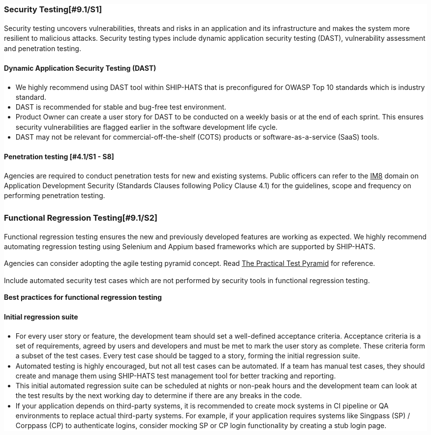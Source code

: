 ### Security Testing[#9.1/S1]

Security testing uncovers vulnerabilities, threats and risks in an application and its infrastructure and makes the system more resilient to malicious attacks. Security testing types include dynamic application security testing (DAST), vulnerability assessment and penetration testing.

#### Dynamic Application Security Testing (DAST)

- We highly recommend using DAST tool within SHIP-HATS that is preconfigured for OWASP Top 10 standards which is industry standard.
- DAST is recommended for stable and bug-free test environment.
- Product Owner can create a user story for DAST to be conducted on a weekly basis or at the end of each sprint. This ensures security vulnerabilities are flagged earlier in the software development life cycle.
- DAST may not be relevant for commercial-off-the-shelf (COTS) products or software-as-a-service (SaaS) tools.

#### Penetration testing [#4.1/S1 - S8]

Agencies are required to conduct penetration tests for new and existing systems. Public officers can refer to the [IM8](https://intranet.mof.gov.sg/portal/IM/Themes/IT-Management/Security/Topics/Application-Development-Security.aspx) domain on Application Development Security (Standards Clauses following Policy Clause 4.1) for the guidelines, scope and frequency on performing penetration testing.

### Functional Regression Testing[#9.1/S2]

Functional regression testing ensures the new and previously developed features are working as expected. We highly recommend automating regression testing using Selenium and Appium based frameworks which are supported by SHIP-HATS.

Agencies can consider adopting the agile testing pyramid concept. Read [The Practical Test Pyramid](https://martinfowler.com/articles/practical-test-pyramid.html) for reference.

Include automated security test cases which are not performed by security tools in functional regression testing.

**Best practices for functional regression testing**

#### Initial regression suite

- For every user story or feature, the development team should set a well-defined acceptance criteria. Acceptance criteria is a set of requirements, agreed by users and developers and must be met to mark the user story as complete. These criteria form a subset of the test cases. Every test case should be tagged to a story, forming the initial regression suite.
- Automated testing is highly encouraged, but not all test cases can be automated. If a team has manual test cases, they should create and manage them using SHIP-HATS test management tool for better tracking and reporting.
- This initial automated regression suite can be scheduled at nights or non-peak hours and the development team can look at the test results by the next working day to determine if there are any breaks in the code.
- If your application depends on third-party systems, it is recommended to create mock systems in CI pipeline or QA environments to replace actual third-party systems. For example, if your application requires systems like Singpass (SP) / Corppass (CP) to authenticate logins, consider mocking SP or CP login functionality by creating a stub login page.
